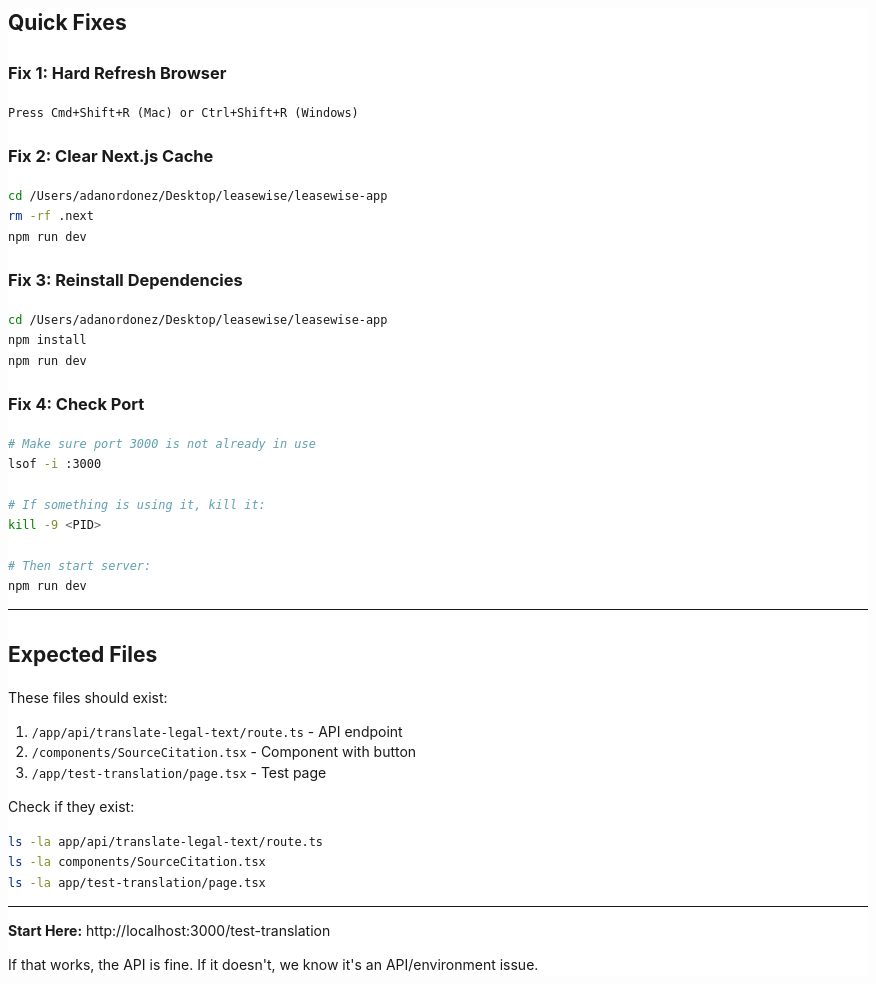 
## Quick Fixes

### Fix 1: Hard Refresh Browser
```
Press Cmd+Shift+R (Mac) or Ctrl+Shift+R (Windows)
```

### Fix 2: Clear Next.js Cache
```bash
cd /Users/adanordonez/Desktop/leasewise/leasewise-app
rm -rf .next
npm run dev
```

### Fix 3: Reinstall Dependencies
```bash
cd /Users/adanordonez/Desktop/leasewise/leasewise-app
npm install
npm run dev
```

### Fix 4: Check Port
```bash
# Make sure port 3000 is not already in use
lsof -i :3000

# If something is using it, kill it:
kill -9 <PID>

# Then start server:
npm run dev
```

---

## Expected Files

These files should exist:

1. `/app/api/translate-legal-text/route.ts` - API endpoint
2. `/components/SourceCitation.tsx` - Component with button
3. `/app/test-translation/page.tsx` - Test page

Check if they exist:
```bash
ls -la app/api/translate-legal-text/route.ts
ls -la components/SourceCitation.tsx
ls -la app/test-translation/page.tsx
```

---

**Start Here:** http://localhost:3000/test-translation

If that works, the API is fine. If it doesn't, we know it's an API/environment issue.

